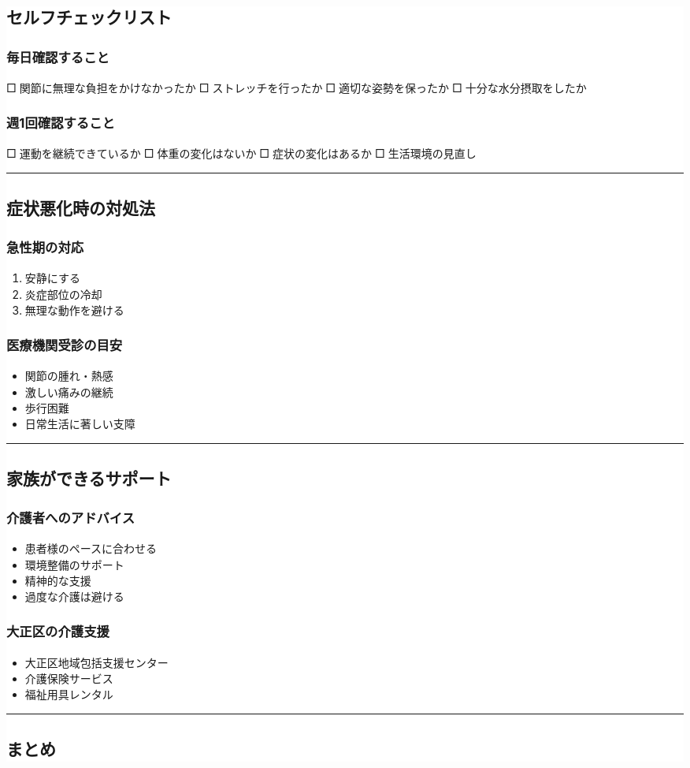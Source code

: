 
## セルフチェックリスト

### 毎日確認すること
□ 関節に無理な負担をかけなかったか
□ ストレッチを行ったか
□ 適切な姿勢を保ったか
□ 十分な水分摂取をしたか

### 週1回確認すること
□ 運動を継続できているか
□ 体重の変化はないか
□ 症状の変化はあるか
□ 生活環境の見直し

---

## 症状悪化時の対処法

### 急性期の対応
1. 安静にする
2. 炎症部位の冷却
3. 無理な動作を避ける

### 医療機関受診の目安
- 関節の腫れ・熱感
- 激しい痛みの継続
- 歩行困難
- 日常生活に著しい支障

---

## 家族ができるサポート

### 介護者へのアドバイス
- 患者様のペースに合わせる
- 環境整備のサポート
- 精神的な支援
- 過度な介護は避ける

### 大正区の介護支援
- 大正区地域包括支援センター
- 介護保険サービス
- 福祉用具レンタル

---

## まとめ
